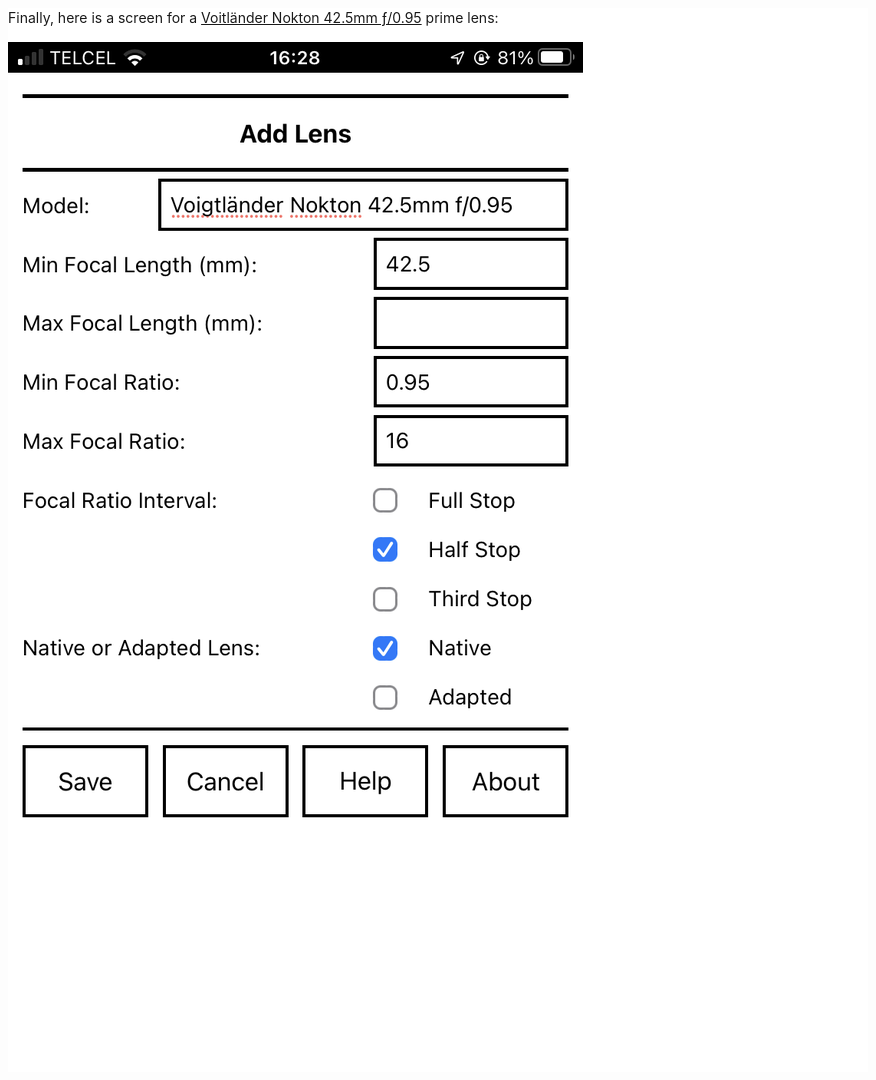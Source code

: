 Finally, here is a screen for a [Voitländer Nokton 42.5mm ƒ/0.95](https://www.voigtlaender.de/lenses/mft/425-mm-10-95-nokton/?lang=en) prime lens:

  <a href="images/add-lens-screen-example-voigtlaender-42.5mm.png"><img class="center" src="images/add-lens-screen-example-voigtlaender-42.5mm.png"/></a>
